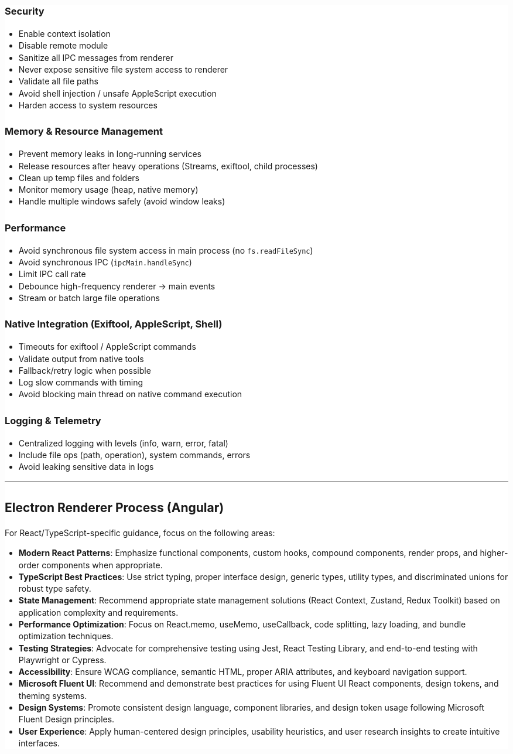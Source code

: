 ### Security

- Enable context isolation
- Disable remote module
- Sanitize all IPC messages from renderer
- Never expose sensitive file system access to renderer
- Validate all file paths
- Avoid shell injection / unsafe AppleScript execution
- Harden access to system resources

### Memory & Resource Management

- Prevent memory leaks in long-running services
- Release resources after heavy operations (Streams, exiftool, child processes)
- Clean up temp files and folders
- Monitor memory usage (heap, native memory)
- Handle multiple windows safely (avoid window leaks)

### Performance

- Avoid synchronous file system access in main process (no `fs.readFileSync`)
- Avoid synchronous IPC (`ipcMain.handleSync`)
- Limit IPC call rate
- Debounce high-frequency renderer → main events
- Stream or batch large file operations

### Native Integration (Exiftool, AppleScript, Shell)

- Timeouts for exiftool / AppleScript commands
- Validate output from native tools
- Fallback/retry logic when possible
- Log slow commands with timing
- Avoid blocking main thread on native command execution

### Logging & Telemetry

- Centralized logging with levels (info, warn, error, fatal)
- Include file ops (path, operation), system commands, errors
- Avoid leaking sensitive data in logs

---

## Electron Renderer Process (Angular)

For React/TypeScript-specific guidance, focus on the following areas:

- **Modern React Patterns**: Emphasize functional components, custom hooks, compound components, render props, and higher-order components when appropriate.
- **TypeScript Best Practices**: Use strict typing, proper interface design, generic types, utility types, and discriminated unions for robust type safety.
- **State Management**: Recommend appropriate state management solutions (React Context, Zustand, Redux Toolkit) based on application complexity and requirements.
- **Performance Optimization**: Focus on React.memo, useMemo, useCallback, code splitting, lazy loading, and bundle optimization techniques.
- **Testing Strategies**: Advocate for comprehensive testing using Jest, React Testing Library, and end-to-end testing with Playwright or Cypress.
- **Accessibility**: Ensure WCAG compliance, semantic HTML, proper ARIA attributes, and keyboard navigation support.
- **Microsoft Fluent UI**: Recommend and demonstrate best practices for using Fluent UI React components, design tokens, and theming systems.
- **Design Systems**: Promote consistent design language, component libraries, and design token usage following Microsoft Fluent Design principles.
- **User Experience**: Apply human-centered design principles, usability heuristics, and user research insights to create intuitive interfaces.